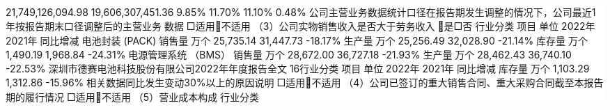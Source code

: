 21,749,126,094.98
19,606,307,451.36
9.85%
11.70%
11.10%
0.48%
公司主营业务数据统计口径在报告期发生调整的情况下，公司最近1年按报告期末口径调整后的主营业务
数据
□适用不适用
（3）公司实物销售收入是否大于劳务收入
是□否
行业分类
项目
单位
2022年
2021年
同比增减
电池封装
(PACK)
销售量
万个
25,735.14
31,447.73
-18.17%
生产量
万个
25,256.49
32,028.90
-21.14%
库存量
万个
1,490.19
1,968.84
-24.31%
电源管理系统
（BMS）
销售量
万个
28,672.00
36,727.18
-21.93%
生产量
万个
28,462.43
36,740.10
-22.53%
深圳市德赛电池科技股份有限公司2022年年度报告全文
16行业分类
项目
单位
2022年
2021年
同比增减
库存量
万个
1,103.29
1,312.86
-15.96%
相关数据同比发生变动30%以上的原因说明
□适用不适用
（4）公司已签订的重大销售合同、重大采购合同截至本报告期的履行情况
□适用不适用
（5）营业成本构成
行业分类